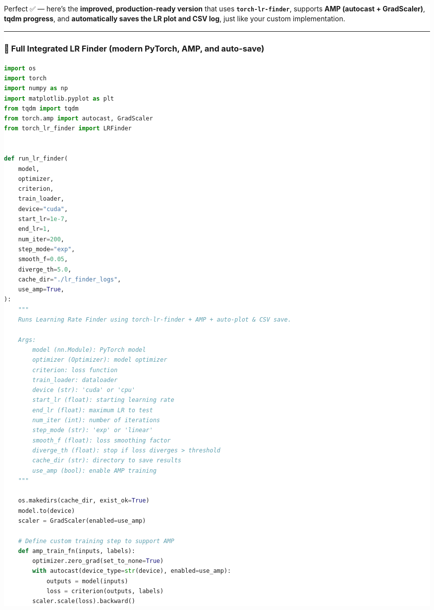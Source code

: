 
Perfect ✅ — here’s the **improved, production-ready version** that uses **`torch-lr-finder`**, supports **AMP (autocast + GradScaler)**, **tqdm progress**, and **automatically saves the LR plot and CSV log**, just like your custom implementation.

---

### 🔧 Full Integrated LR Finder (modern PyTorch, AMP, and auto-save)

```python
import os
import torch
import numpy as np
import matplotlib.pyplot as plt
from tqdm import tqdm
from torch.amp import autocast, GradScaler
from torch_lr_finder import LRFinder


def run_lr_finder(
    model,
    optimizer,
    criterion,
    train_loader,
    device="cuda",
    start_lr=1e-7,
    end_lr=1,
    num_iter=200,
    step_mode="exp",
    smooth_f=0.05,
    diverge_th=5.0,
    cache_dir="./lr_finder_logs",
    use_amp=True,
):
    """
    Runs Learning Rate Finder using torch-lr-finder + AMP + auto-plot & CSV save.

    Args:
        model (nn.Module): PyTorch model
        optimizer (Optimizer): model optimizer
        criterion: loss function
        train_loader: dataloader
        device (str): 'cuda' or 'cpu'
        start_lr (float): starting learning rate
        end_lr (float): maximum LR to test
        num_iter (int): number of iterations
        step_mode (str): 'exp' or 'linear'
        smooth_f (float): loss smoothing factor
        diverge_th (float): stop if loss diverges > threshold
        cache_dir (str): directory to save results
        use_amp (bool): enable AMP training
    """

    os.makedirs(cache_dir, exist_ok=True)
    model.to(device)
    scaler = GradScaler(enabled=use_amp)

    # Define custom training step to support AMP
    def amp_train_fn(inputs, labels):
        optimizer.zero_grad(set_to_none=True)
        with autocast(device_type=str(device), enabled=use_amp):
            outputs = model(inputs)
            loss = criterion(outputs, labels)
        scaler.scale(loss).backward()
```
